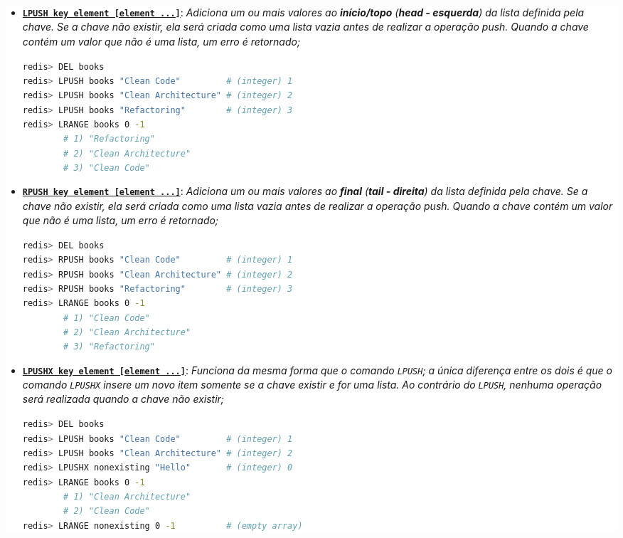  - [**`LPUSH key element [element ...]`**](https://redis.io/commands/lpush): *Adiciona um ou mais valores ao **início/topo** (**head - esquerda**) da lista definida pela chave. Se a chave não existir, ela será criada como uma lista vazia antes de realizar a operação push. Quando a chave contém um valor que não é uma lista, um erro é retornado;*

    ```bash
    redis> DEL books
    redis> LPUSH books "Clean Code"         # (integer) 1
    redis> LPUSH books "Clean Architecture" # (integer) 2
    redis> LPUSH books "Refactoring"        # (integer) 3
    redis> LRANGE books 0 -1
            # 1) "Refactoring"
            # 2) "Clean Architecture"
            # 3) "Clean Code"
    ```

  - [**`RPUSH key element [element ...]`**](https://redis.io/commands/rpush): *Adiciona um ou mais valores ao **final** (**tail - direita**) da lista definida pela chave. Se a chave não existir, ela será criada como uma lista vazia antes de realizar a operação push. Quando a chave contém um valor que não é uma lista, um erro é retornado;*

    ```bash
    redis> DEL books
    redis> RPUSH books "Clean Code"         # (integer) 1
    redis> RPUSH books "Clean Architecture" # (integer) 2
    redis> RPUSH books "Refactoring"        # (integer) 3
    redis> LRANGE books 0 -1
            # 1) "Clean Code"
            # 2) "Clean Architecture"
            # 3) "Refactoring"
    ```

  - [**`LPUSHX key element [element ...]`**](https://redis.io/commands/lpushx): *Funciona da mesma forma que o comando `LPUSH`; a única diferença entre os dois é que o comando `LPUSHX` insere um novo item somente se a chave existir e for uma lista. Ao contrário do `LPUSH`, nenhuma operação será realizada quando a chave não existir;*

    ```bash
    redis> DEL books
    redis> LPUSH books "Clean Code"         # (integer) 1
    redis> LPUSH books "Clean Architecture" # (integer) 2
    redis> LPUSHX nonexisting "Hello"       # (integer) 0
    redis> LRANGE books 0 -1
            # 1) "Clean Architecture"
            # 2) "Clean Code"
    redis> LRANGE nonexisting 0 -1          # (empty array)
    ```
